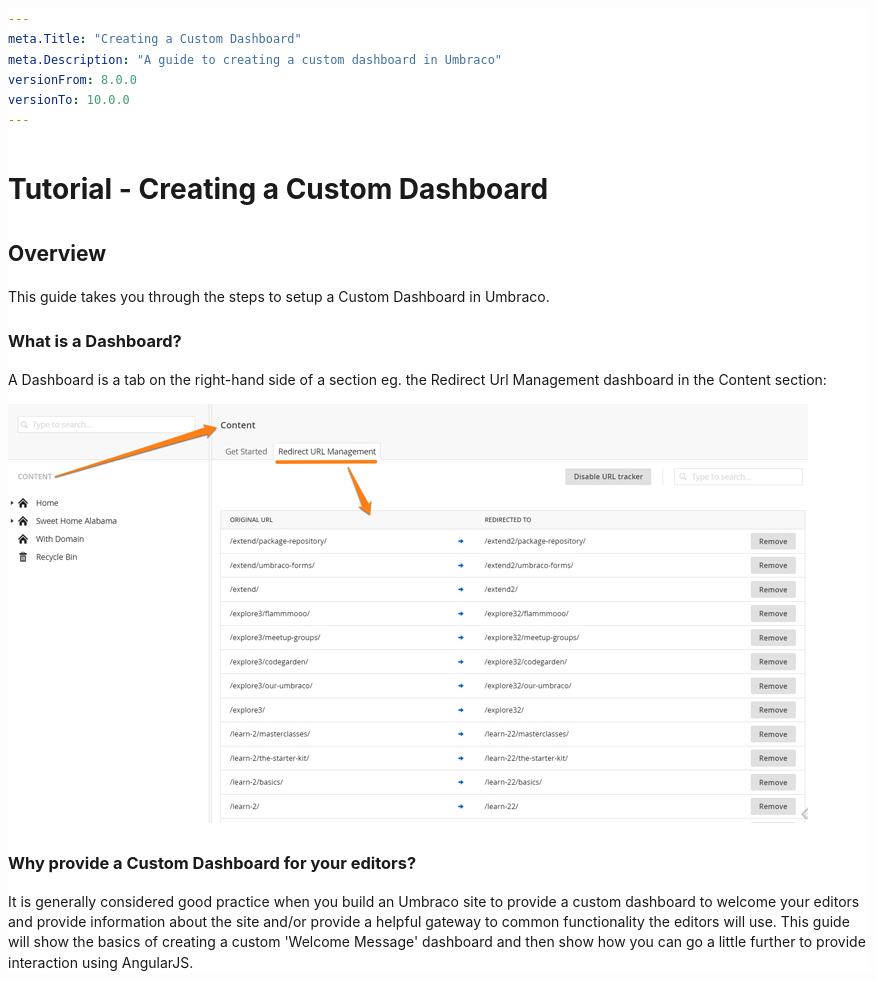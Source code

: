 ```yaml
---
meta.Title: "Creating a Custom Dashboard"
meta.Description: "A guide to creating a custom dashboard in Umbraco"
versionFrom: 8.0.0
versionTo: 10.0.0
---
```


# Tutorial - Creating a Custom Dashboard

## Overview

This guide takes you through the steps to setup a Custom Dashboard in Umbraco.

### What is a Dashboard?

A Dashboard is a tab on the right-hand side of a section eg. the Redirect Url Management dashboard in the Content section:

![Redirect Url Management Dashboard](images/whatisadashboard.jpg)

### Why provide a Custom Dashboard for your editors?

It is generally considered good practice when you build an Umbraco site to provide a custom dashboard to welcome your editors and provide information about the site and/or provide a helpful gateway to common functionality the editors will use.
This guide will show the basics of creating a custom 'Welcome Message' dashboard and then show how you can go a little further to provide interaction using AngularJS.
